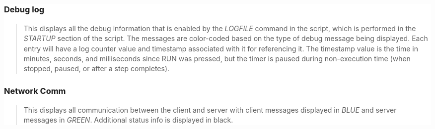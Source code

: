 ### Debug log
>This displays all the debug information that is enabled by the _LOGFILE_ command in the script, which is performed in the _STARTUP_ section of the script. The messages are color-coded based on the type of debug message being displayed. Each entry will have a log counter value and timestamp associated with it for referencing it. The timestamp value is the time in minutes, seconds, and milliseconds since RUN was pressed, but the timer is paused during non-execution time (when stopped, paused, or after a step completes).

### Network Comm
>This displays all communication between the client and server with client messages displayed in _BLUE_ and server messages in _GREEN_. Additional status info is displayed in black.
